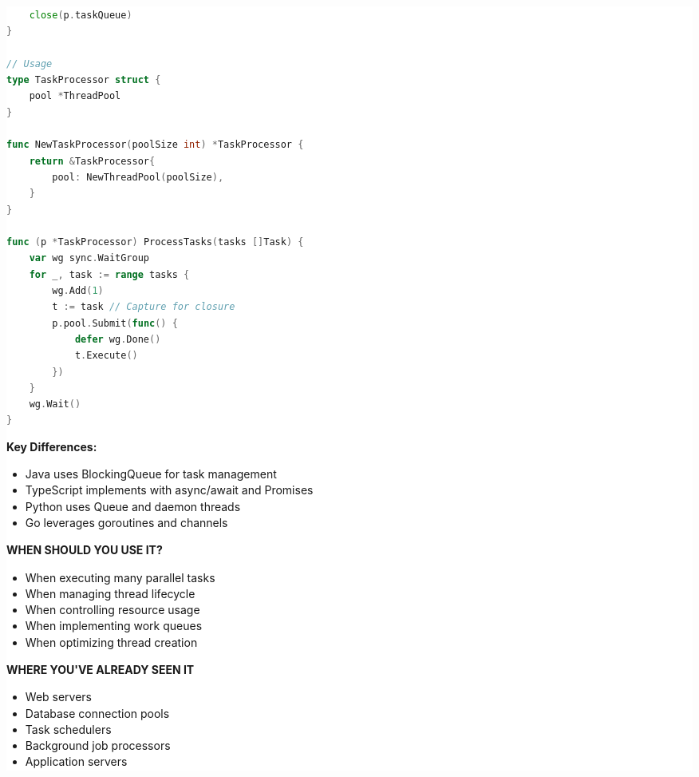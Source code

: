 ```go
    close(p.taskQueue)
}

// Usage
type TaskProcessor struct {
    pool *ThreadPool
}

func NewTaskProcessor(poolSize int) *TaskProcessor {
    return &TaskProcessor{
        pool: NewThreadPool(poolSize),
    }
}

func (p *TaskProcessor) ProcessTasks(tasks []Task) {
    var wg sync.WaitGroup
    for _, task := range tasks {
        wg.Add(1)
        t := task // Capture for closure
        p.pool.Submit(func() {
            defer wg.Done()
            t.Execute()
        })
    }
    wg.Wait()
}
```

**Key Differences:**
- Java uses BlockingQueue for task management
- TypeScript implements with async/await and Promises
- Python uses Queue and daemon threads
- Go leverages goroutines and channels

**WHEN SHOULD YOU USE IT?**
- When executing many parallel tasks
- When managing thread lifecycle
- When controlling resource usage
- When implementing work queues
- When optimizing thread creation

**WHERE YOU'VE ALREADY SEEN IT**
- Web servers
- Database connection pools
- Task schedulers
- Background job processors
- Application servers
